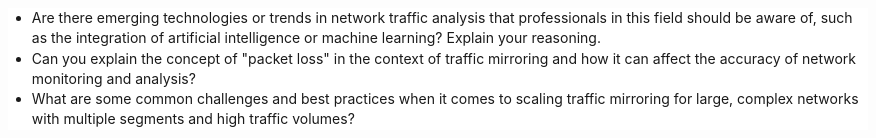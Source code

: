 - Are there emerging technologies or trends in network traffic analysis that professionals in this field should be aware of, such as the integration of artificial intelligence or machine learning? Explain your reasoning.
- Can you explain the concept of "packet loss" in the context of traffic mirroring and how it can affect the accuracy of network monitoring and analysis?
- What are some common challenges and best practices when it comes to scaling traffic mirroring for large, complex networks with multiple segments and high traffic volumes?
